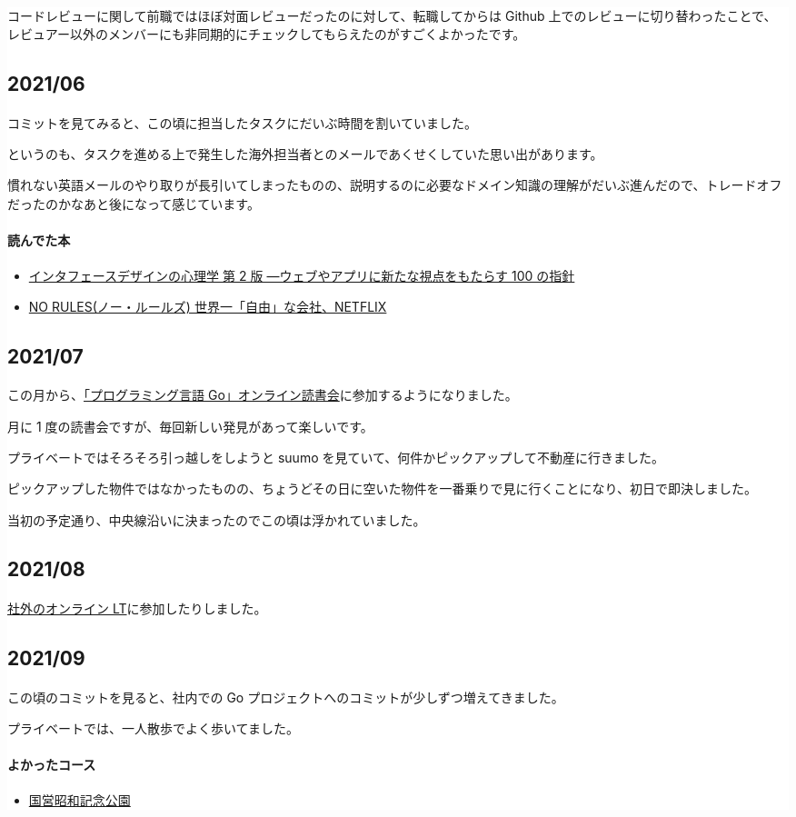 コードレビューに関して前職ではほぼ対面レビューだったのに対して、転職してからは Github 上でのレビューに切り替わったことで、レビュアー以外のメンバーにも非同期的にチェックしてもらえたのがすごくよかったです。

## 2021/06

コミットを見てみると、この頃に担当したタスクにだいぶ時間を割いていました。

というのも、タスクを進める上で発生した海外担当者とのメールであくせくしていた思い出があります。

慣れない英語メールのやり取りが長引いてしまったものの、説明するのに必要なドメイン知識の理解がだいぶ進んだので、トレードオフだったのかなあと後になって感じています。

#### 読んでた本

- [インタフェースデザインの心理学 第 2 版 ―ウェブやアプリに新たな視点をもたらす 100 の指針](https://www.amazon.co.jp/%E3%82%A4%E3%83%B3%E3%82%BF%E3%83%95%E3%82%A7%E3%83%BC%E3%82%B9%E3%83%87%E3%82%B6%E3%82%A4%E3%83%B3%E3%81%AE%E5%BF%83%E7%90%86%E5%AD%A6-%E7%AC%AC2%E7%89%88-%E2%80%95%E3%82%A6%E3%82%A7%E3%83%96%E3%82%84%E3%82%A2%E3%83%97%E3%83%AA%E3%81%AB%E6%96%B0%E3%81%9F%E3%81%AA%E8%A6%96%E7%82%B9%E3%82%92%E3%82%82%E3%81%9F%E3%82%89%E3%81%99100%E3%81%AE%E6%8C%87%E9%87%9D-Susan-Weinschenk/dp/4873119456/ref=sr_1_1?keywords=%E3%82%A4%E3%83%B3%E3%82%BF%E3%83%BC%E3%83%95%E3%82%A7%E3%83%BC%E3%82%B9%E3%83%87%E3%82%B6%E3%82%A4%E3%83%B3%E3%81%AE%E5%BF%83%E7%90%86%E5%AD%A6&qid=1640946821&sprefix=%E3%82%A4%E3%83%B3%E3%82%BF%E3%83%BC%E3%83%95%E3%82%A7%2Caps%2C807&sr=8-1)

- [NO RULES(ノー・ルールズ) 世界一「自由」な会社、NETFLIX](https://www.amazon.co.jp/NO-RULES-%E3%83%8E%E3%83%BC%E3%83%BB%E3%83%AB%E3%83%BC%E3%83%AB%E3%82%BA-%E4%B8%96%E7%95%8C%E4%B8%80%E3%80%8C%E8%87%AA%E7%94%B1%E3%80%8D%E3%81%AA%E4%BC%9A%E7%A4%BE%E3%80%81NETFLIX-%E6%97%A5%E6%9C%AC%E7%B5%8C%E6%B8%88%E6%96%B0%E8%81%9E%E5%87%BA%E7%89%88-ebook/dp/B08LDBNG74/ref=sr_1_1?__mk_ja_JP=%E3%82%AB%E3%82%BF%E3%82%AB%E3%83%8A&crid=2ZQPPGUJSL9U9&keywords=no+rules&qid=1640952916&sprefix=n%2Caps%2C1821&sr=8-1)

## 2021/07

この月から、[「プログラミング言語 Go」オンライン読書会](https://gpl-reading.connpass.com/event/215525/)に参加するようになりました。

月に 1 度の読書会ですが、毎回新しい発見があって楽しいです。

プライベートではそろそろ引っ越しをしようと suumo を見ていて、何件かピックアップして不動産に行きました。

ピックアップした物件ではなかったものの、ちょうどその日に空いた物件を一番乗りで見に行くことになり、初日で即決しました。

当初の予定通り、中央線沿いに決まったのでこの頃は浮かれていました。

## 2021/08

[社外のオンライン LT](https://speakerdeck.com/uhzz/intahuesudezainfalsexin-li-xue-wodu-ndehua-sitai3tufalsekoto)に参加したりしました。

## 2021/09

この頃のコミットを見ると、社内での Go プロジェクトへのコミットが少しずつ増えてきました。

プライベートでは、一人散歩でよく歩いてました。

#### よかったコース

- [国営昭和記念公園](https://www.showakinen-koen.jp/)
